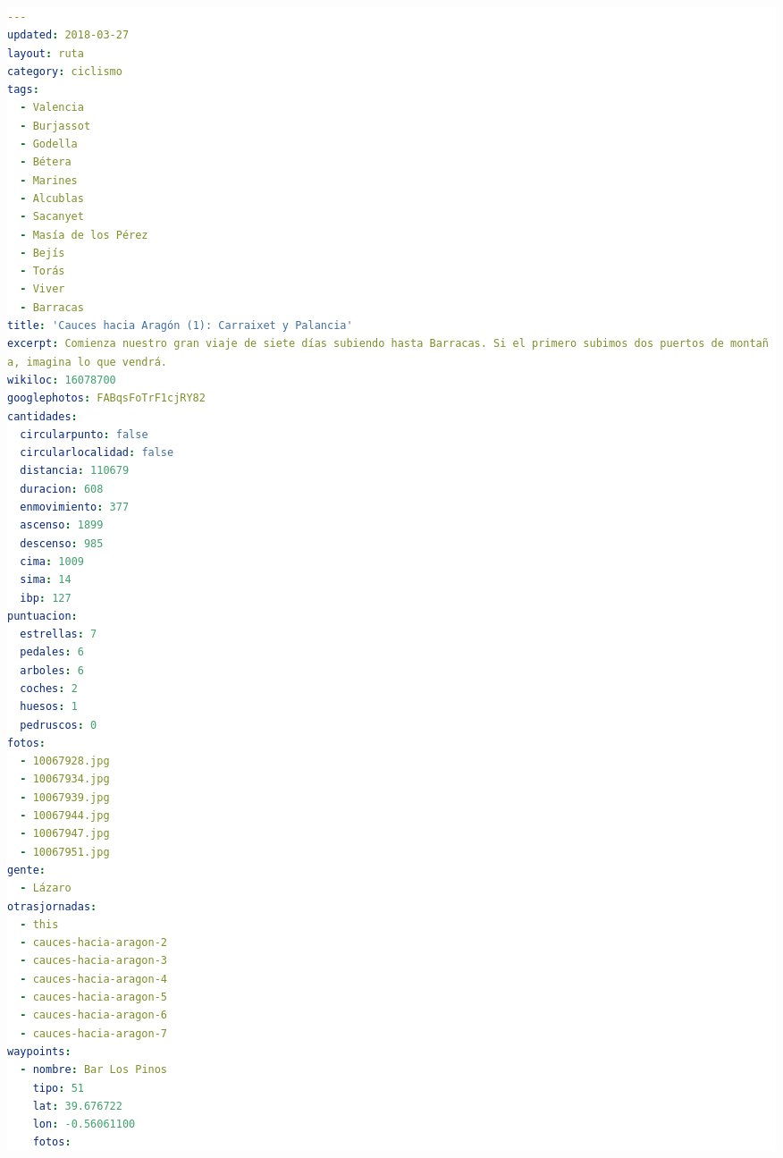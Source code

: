 ```yaml
---
updated: 2018-03-27
layout: ruta
category: ciclismo
tags:
  - Valencia
  - Burjassot
  - Godella
  - Bétera
  - Marines
  - Alcublas
  - Sacanyet
  - Masía de los Pérez
  - Bejís
  - Torás
  - Viver
  - Barracas
title: 'Cauces hacia Aragón (1): Carraixet y Palancia'
excerpt: Comienza nuestro gran viaje de siete días subiendo hasta Barracas. Si el primero subimos dos puertos de montaña, imagina lo que vendrá.
wikiloc: 16078700
googlephotos: FABqsFoTrF1cjRY82
cantidades:
  circularpunto: false
  circularlocalidad: false
  distancia: 110679
  duracion: 608
  enmovimiento: 377
  ascenso: 1899
  descenso: 985
  cima: 1009
  sima: 14
  ibp: 127
puntuacion:
  estrellas: 7
  pedales: 6
  arboles: 6
  coches: 2
  huesos: 1
  pedruscos: 0
fotos:
  - 10067928.jpg
  - 10067934.jpg
  - 10067939.jpg
  - 10067944.jpg
  - 10067947.jpg
  - 10067951.jpg
gente:
  - Lázaro
otrasjornadas:
  - this
  - cauces-hacia-aragon-2
  - cauces-hacia-aragon-3
  - cauces-hacia-aragon-4
  - cauces-hacia-aragon-5
  - cauces-hacia-aragon-6
  - cauces-hacia-aragon-7
waypoints:
  - nombre: Bar Los Pinos
    tipo: 51
    lat: 39.676722
    lon: -0.56061100
    fotos:
```